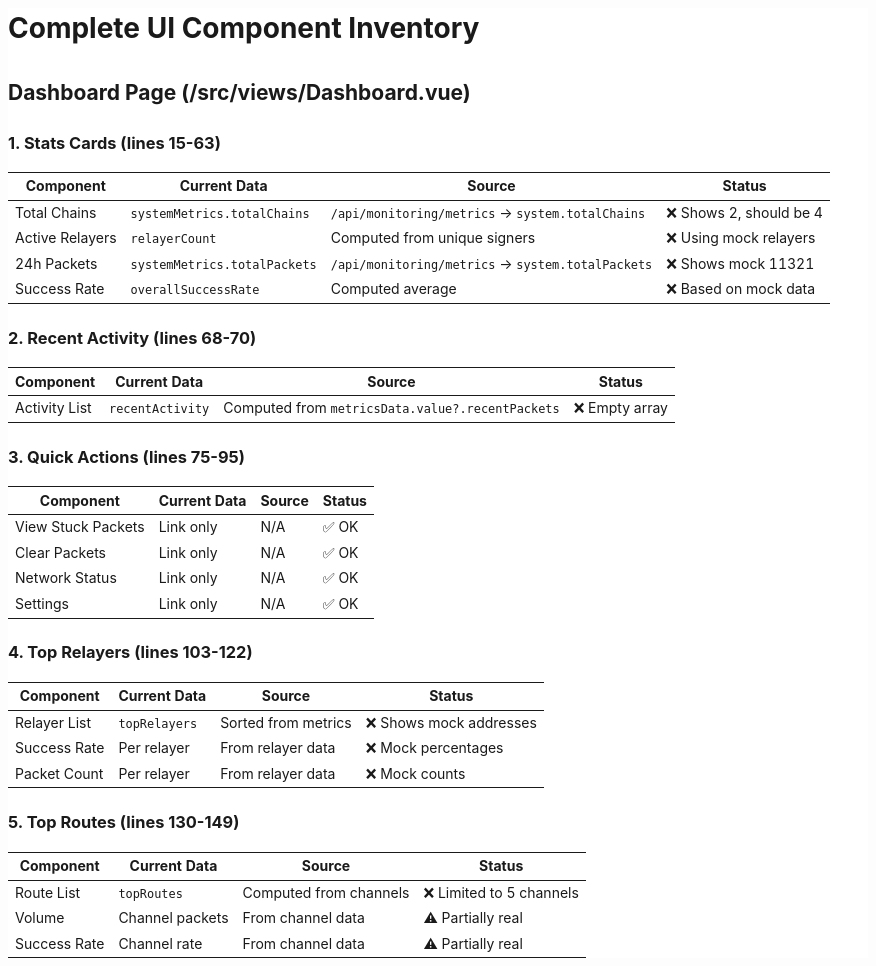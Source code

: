 # Complete UI Component Inventory

## Dashboard Page (/src/views/Dashboard.vue)

### 1. Stats Cards (lines 15-63)
| Component | Current Data | Source | Status |
|-----------|--------------|---------|---------|
| Total Chains | `systemMetrics.totalChains` | `/api/monitoring/metrics` → `system.totalChains` | ❌ Shows 2, should be 4 |
| Active Relayers | `relayerCount` | Computed from unique signers | ❌ Using mock relayers |
| 24h Packets | `systemMetrics.totalPackets` | `/api/monitoring/metrics` → `system.totalPackets` | ❌ Shows mock 11321 |
| Success Rate | `overallSuccessRate` | Computed average | ❌ Based on mock data |

### 2. Recent Activity (lines 68-70)
| Component | Current Data | Source | Status |
|-----------|--------------|---------|---------|
| Activity List | `recentActivity` | Computed from `metricsData.value?.recentPackets` | ❌ Empty array |

### 3. Quick Actions (lines 75-95)
| Component | Current Data | Source | Status |
|-----------|--------------|---------|---------|
| View Stuck Packets | Link only | N/A | ✅ OK |
| Clear Packets | Link only | N/A | ✅ OK |
| Network Status | Link only | N/A | ✅ OK |
| Settings | Link only | N/A | ✅ OK |

### 4. Top Relayers (lines 103-122)
| Component | Current Data | Source | Status |
|-----------|--------------|---------|---------|
| Relayer List | `topRelayers` | Sorted from metrics | ❌ Shows mock addresses |
| Success Rate | Per relayer | From relayer data | ❌ Mock percentages |
| Packet Count | Per relayer | From relayer data | ❌ Mock counts |

### 5. Top Routes (lines 130-149)
| Component | Current Data | Source | Status |
|-----------|--------------|---------|---------|
| Route List | `topRoutes` | Computed from channels | ❌ Limited to 5 channels |
| Volume | Channel packets | From channel data | ⚠️ Partially real |
| Success Rate | Channel rate | From channel data | ⚠️ Partially real |
